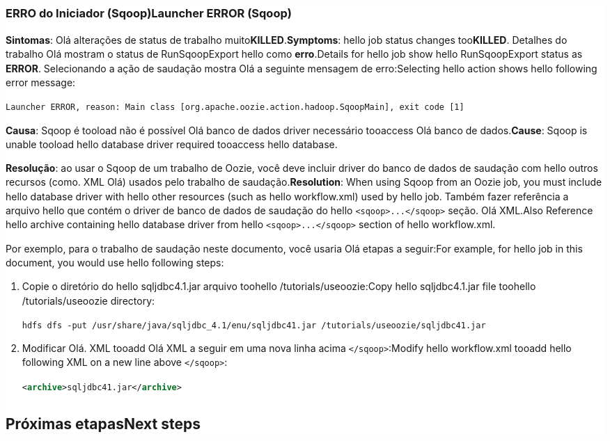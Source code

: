 ### <a name="launcher-error-sqoop"></a><span data-ttu-id="1c177-346">ERRO do Iniciador (Sqoop)</span><span class="sxs-lookup"><span data-stu-id="1c177-346">Launcher ERROR (Sqoop)</span></span>

<span data-ttu-id="1c177-347">**Sintomas**: Olá alterações de status de trabalho muito**KILLED**.</span><span class="sxs-lookup"><span data-stu-id="1c177-347">**Symptoms**: hello job status changes too**KILLED**.</span></span> <span data-ttu-id="1c177-348">Detalhes do trabalho Olá mostram o status de RunSqoopExport hello como **erro**.</span><span class="sxs-lookup"><span data-stu-id="1c177-348">Details for hello job show hello RunSqoopExport status as **ERROR**.</span></span> <span data-ttu-id="1c177-349">Selecionando a ação de saudação mostra Olá a seguinte mensagem de erro:</span><span class="sxs-lookup"><span data-stu-id="1c177-349">Selecting hello action shows hello following error message:</span></span>

    Launcher ERROR, reason: Main class [org.apache.oozie.action.hadoop.SqoopMain], exit code [1]

<span data-ttu-id="1c177-350">**Causa**: Sqoop é tooload não é possível Olá banco de dados driver necessário tooaccess Olá banco de dados.</span><span class="sxs-lookup"><span data-stu-id="1c177-350">**Cause**: Sqoop is unable tooload hello database driver required tooaccess hello database.</span></span>

<span data-ttu-id="1c177-351">**Resolução**: ao usar o Sqoop de um trabalho de Oozie, você deve incluir driver do banco de dados de saudação com hello outros recursos (como. XML Olá) usados pelo trabalho de saudação.</span><span class="sxs-lookup"><span data-stu-id="1c177-351">**Resolution**: When using Sqoop from an Oozie job, you must include hello database driver with hello other resources (such as hello workflow.xml) used by hello job.</span></span> <span data-ttu-id="1c177-352">Também fazer referência a arquivo hello que contém o driver de banco de dados de saudação do hello `<sqoop>...</sqoop>` seção. Olá XML.</span><span class="sxs-lookup"><span data-stu-id="1c177-352">Also Reference hello archive containing hello database driver from hello `<sqoop>...</sqoop>` section of hello workflow.xml.</span></span>

<span data-ttu-id="1c177-353">Por exemplo, para o trabalho de saudação neste documento, você usaria Olá etapas a seguir:</span><span class="sxs-lookup"><span data-stu-id="1c177-353">For example, for hello job in this document, you would use hello following steps:</span></span>

1. <span data-ttu-id="1c177-354">Copie o diretório do hello sqljdbc4.1.jar arquivo toohello /tutorials/useoozie:</span><span class="sxs-lookup"><span data-stu-id="1c177-354">Copy hello sqljdbc4.1.jar file toohello /tutorials/useoozie directory:</span></span>

    ```
    hdfs dfs -put /usr/share/java/sqljdbc_4.1/enu/sqljdbc41.jar /tutorials/useoozie/sqljdbc41.jar
    ```

2. <span data-ttu-id="1c177-355">Modificar Olá. XML tooadd Olá XML a seguir em uma nova linha acima `</sqoop>`:</span><span class="sxs-lookup"><span data-stu-id="1c177-355">Modify hello workflow.xml tooadd hello following XML on a new line above `</sqoop>`:</span></span>

    ```xml
    <archive>sqljdbc41.jar</archive>
    ```

## <a name="next-steps"></a><span data-ttu-id="1c177-356">Próximas etapas</span><span class="sxs-lookup"><span data-stu-id="1c177-356">Next steps</span></span>


[hdinsight-cmdlets-download]: http://go.microsoft.com/fwlink/?LinkID=325563
[azure-data-factory-pig-hive]: ../data-factory/data-factory-data-transformation-activities.md
[hdinsight-oozie-coordinator-time]: hdinsight-use-oozie-coordinator-time.md
[hdinsight-versions]:  hdinsight-component-versioning.md
[hdinsight-storage]: hdinsight-use-blob-storage.md
[hdinsight-get-started]: hdinsight-get-started.md
[hdinsight-use-sqoop]: hdinsight-use-sqoop-mac-linux.md
[hdinsight-provision]: hdinsight-hadoop-provision-linux-clusters.md
[hdinsight-upload-data]: hdinsight-upload-data.md
[hdinsight-use-mapreduce]: hdinsight-use-mapreduce.md
[hdinsight-use-hive]: hdinsight-use-hive.md
[hdinsight-use-pig]: hdinsight-use-pig.md
[hdinsight-storage]: hdinsight-use-blob-storage.md
[hdinsight-get-started-emulator]: hdinsight-get-started-emulator.md
[hdinsight-develop-mapreduce]: hdinsight-develop-deploy-java-mapreduce-linux.md
[sqldatabase-create-configue]: sql-database-create-configure.md
[sqldatabase-get-started]: sql-database-get-started.md
[apache-hadoop]: http://hadoop.apache.org/
[apache-oozie-400]: http://oozie.apache.org/docs/4.0.0/
[apache-oozie-332]: http://oozie.apache.org/docs/3.3.2/
[powershell-download]: http://azure.microsoft.com/downloads/
[powershell-about-profiles]: http://go.microsoft.com/fwlink/?LinkID=113729
[powershell-install-configure]: /powershell/azureps-cmdlets-docs
[powershell-start]: http://technet.microsoft.com/library/hh847889.aspx
[powershell-script]: https://technet.microsoft.com/en-us/library/ee176961.aspx
[cindygross-hive-tables]: http://blogs.msdn.com/b/cindygross/archive/2013/02/06/hdinsight-hive-internal-and-external-tables-intro.aspx
[img-workflow-diagram]: ./media/hdinsight-use-oozie/HDI.UseOozie.Workflow.Diagram.png
[img-preparation-output]: ./media/hdinsight-use-oozie/HDI.UseOozie.Preparation.Output1.png
[img-runworkflow-output]: ./media/hdinsight-use-oozie/HDI.UseOozie.RunWF.Output.png
[technetwiki-hive-error]: http://social.technet.microsoft.com/wiki/contents/articles/23047.hdinsight-hive-error-unable-to-rename.aspx